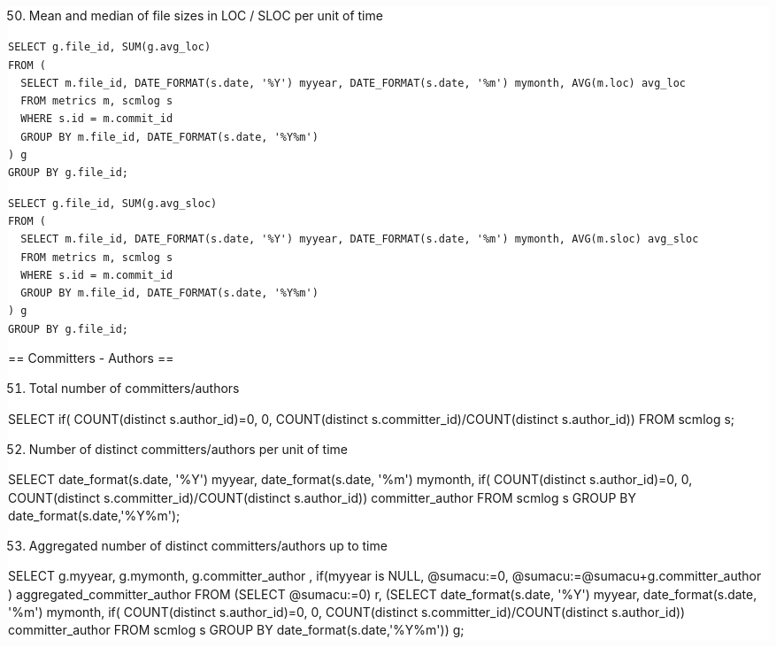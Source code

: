 50) Mean and median of file sizes in LOC / SLOC per unit of time

```mysql
SELECT g.file_id, SUM(g.avg_loc) 
FROM (
  SELECT m.file_id, DATE_FORMAT(s.date, '%Y') myyear, DATE_FORMAT(s.date, '%m') mymonth, AVG(m.loc) avg_loc 
  FROM metrics m, scmlog s 
  WHERE s.id = m.commit_id
  GROUP BY m.file_id, DATE_FORMAT(s.date, '%Y%m')
) g 
GROUP BY g.file_id;
```

```mysql
SELECT g.file_id, SUM(g.avg_sloc) 
FROM (
  SELECT m.file_id, DATE_FORMAT(s.date, '%Y') myyear, DATE_FORMAT(s.date, '%m') mymonth, AVG(m.sloc) avg_sloc 
  FROM metrics m, scmlog s 
  WHERE s.id = m.commit_id
  GROUP BY m.file_id, DATE_FORMAT(s.date, '%Y%m')
) g 
GROUP BY g.file_id;
```

== Committers - Authors  ==

51) Total number of committers/authors

SELECT if( COUNT(distinct s.author_id)=0, 0, COUNT(distinct s.committer_id)/COUNT(distinct s.author_id))
FROM scmlog s;

52) Number of distinct committers/authors per unit of time

SELECT date_format(s.date, '%Y') myyear, date_format(s.date, '%m') mymonth, if( COUNT(distinct s.author_id)=0, 0, COUNT(distinct s.committer_id)/COUNT(distinct s.author_id)) committer_author
FROM scmlog s
GROUP BY date_format(s.date,'%Y%m');

53) Aggregated number of distinct committers/authors up to time

SELECT g.myyear, g.mymonth, g.committer_author , if(myyear is NULL, @sumacu:=0, @sumacu:=@sumacu+g.committer_author ) aggregated_committer_author
FROM (SELECT @sumacu:=0) r,
(SELECT date_format(s.date, '%Y') myyear, date_format(s.date, '%m') mymonth, if( COUNT(distinct s.author_id)=0, 0, COUNT(distinct s.committer_id)/COUNT(distinct s.author_id)) committer_author
FROM scmlog s
GROUP BY date_format(s.date,'%Y%m')) g;
